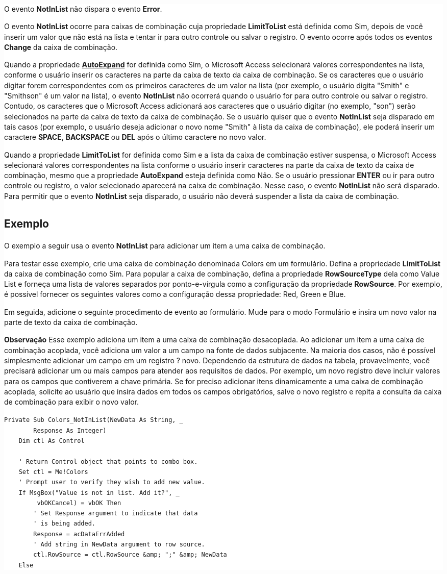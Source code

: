 O evento  **NotInList** não dispara o evento **Error**.

O evento  **NotInList** ocorre para caixas de combinação cuja propriedade **LimitToList** está definida como Sim, depois de você inserir um valor que não está na lista e tentar ir para outro controle ou salvar o registro. O evento ocorre após todos os eventos **Change** da caixa de combinação.

Quando a propriedade  **[AutoExpand](0b3fabf8-4004-0868-3ddc-aef297514324.md)** for definida como Sim, o Microsoft Access selecionará valores correspondentes na lista, conforme o usuário inserir os caracteres na parte da caixa de texto da caixa de combinação. Se os caracteres que o usuário digitar forem correspondentes com os primeiros caracteres de um valor na lista (por exemplo, o usuário digita "Smith" e "Smithson" é um valor na lista), o evento **NotInList** não ocorrerá quando o usuário for para outro controle ou salvar o registro. Contudo, os caracteres que o Microsoft Access adicionará aos caracteres que o usuário digitar (no exemplo, "son") serão selecionados na parte da caixa de texto da caixa de combinação. Se o usuário quiser que o evento **NotInList** seja disparado em tais casos (por exemplo, o usuário deseja adicionar o novo nome "Smith" à lista da caixa de combinação), ele poderá inserir um caractere **SPACE**,  **BACKSPACE** ou **DEL** após o último caractere no novo valor.

Quando a propriedade  **LimitToList** for definida como Sim e a lista da caixa de combinação estiver suspensa, o Microsoft Access selecionará valores correspondentes na lista conforme o usuário inserir caracteres na parte da caixa de texto da caixa de combinação, mesmo que a propriedade **AutoExpand** esteja definida como Não. Se o usuário pressionar **ENTER** ou ir para outro controle ou registro, o valor selecionado aparecerá na caixa de combinação. Nesse caso, o evento **NotInList** não será disparado. Para permitir que o evento **NotInList** seja disparado, o usuário não deverá suspender a lista da caixa de combinação.


## Exemplo

O exemplo a seguir usa o evento  **NotInList** para adicionar um item a uma caixa de combinação.

Para testar esse exemplo, crie uma caixa de combinação denominada Colors em um formulário. Defina a propriedade  **LimitToList** da caixa de combinação como Sim. Para popular a caixa de combinação, defina a propriedade **RowSourceType** dela como Value List e forneça uma lista de valores separados por ponto-e-vírgula como a configuração da propriedade **RowSource**. Por exemplo, é possível fornecer os seguintes valores como a configuração dessa propriedade: Red, Green e Blue.

Em seguida, adicione o seguinte procedimento de evento ao formulário. Mude para o modo Formulário e insira um novo valor na parte de texto da caixa de combinação.


 **Observação**  Esse exemplo adiciona um item a uma caixa de combinação desacoplada. Ao adicionar um item a uma caixa de combinação acoplada, você adiciona um valor a um campo na fonte de dados subjacente. Na maioria dos casos, não é possível simplesmente adicionar um campo em um registro ? novo. Dependendo da estrutura de dados na tabela, provavelmente, você precisará adicionar um ou mais campos para atender aos requisitos de dados. Por exemplo, um novo registro deve incluir valores para os campos que contiverem a chave primária. Se for preciso adicionar itens dinamicamente a uma caixa de combinação acoplada, solicite ao usuário que insira dados em todos os campos obrigatórios, salve o novo registro e repita a consulta da caixa de combinação para exibir o novo valor.




```
Private Sub Colors_NotInList(NewData As String, _ 
        Response As Integer) 
    Dim ctl As Control 
     
    ' Return Control object that points to combo box. 
    Set ctl = Me!Colors 
    ' Prompt user to verify they wish to add new value. 
    If MsgBox("Value is not in list. Add it?", _ 
         vbOKCancel) = vbOK Then 
        ' Set Response argument to indicate that data 
        ' is being added. 
        Response = acDataErrAdded 
        ' Add string in NewData argument to row source. 
        ctl.RowSource = ctl.RowSource &amp; ";" &amp; NewData 
    Else 
```
